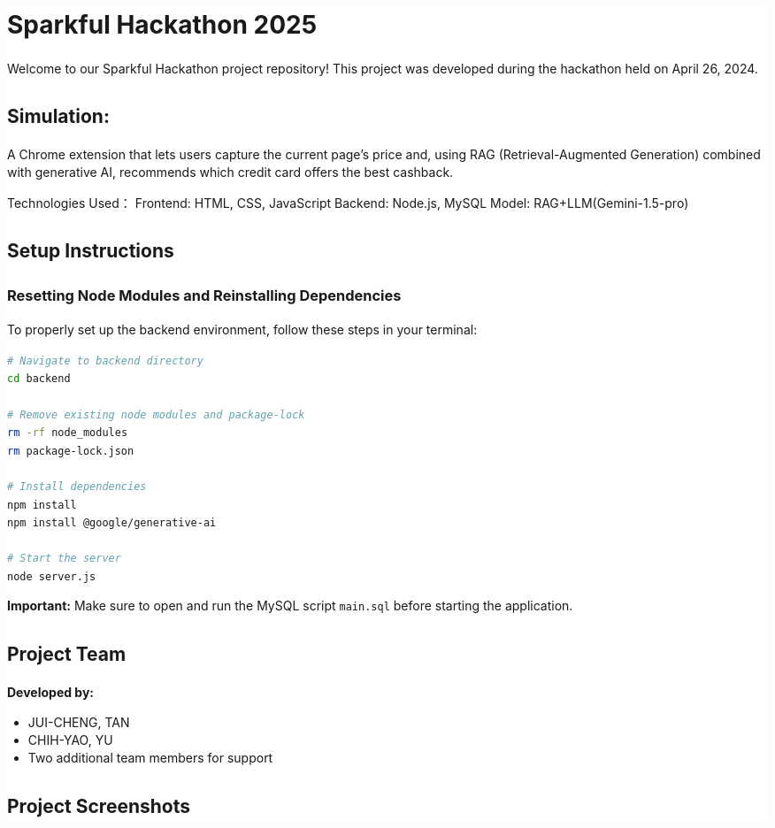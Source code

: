 # Sparkful Hackathon 2025

Welcome to our Sparkful Hackathon project repository! This project was developed during the hackathon held on April 26, 2024.

## Simulation: 
A Chrome extension that lets users capture the current page’s price and, using RAG (Retrieval-Augmented Generation) combined with generative AI, recommends which credit card offers the best cashback.

Technologies Used：
Frontend: HTML, CSS, JavaScript
Backend: Node.js, MySQL
Model: RAG+LLM(Gemini-1.5-pro)
## Setup Instructions
### Resetting Node Modules and Reinstalling Dependencies

To properly set up the backend environment, follow these steps in your terminal:

```bash
# Navigate to backend directory
cd backend

# Remove existing node modules and package-lock
rm -rf node_modules
rm package-lock.json

# Install dependencies
npm install
npm install @google/generative-ai

# Start the server
node server.js
```

**Important:** Make sure to open and run the MySQL script `main.sql` before starting the application.

## Project Team

**Developed by:**
- JUI-CHENG, TAN
- CHIH-YAO, YU
- Two additional team members for support

## Project Screenshots

<div align="center">